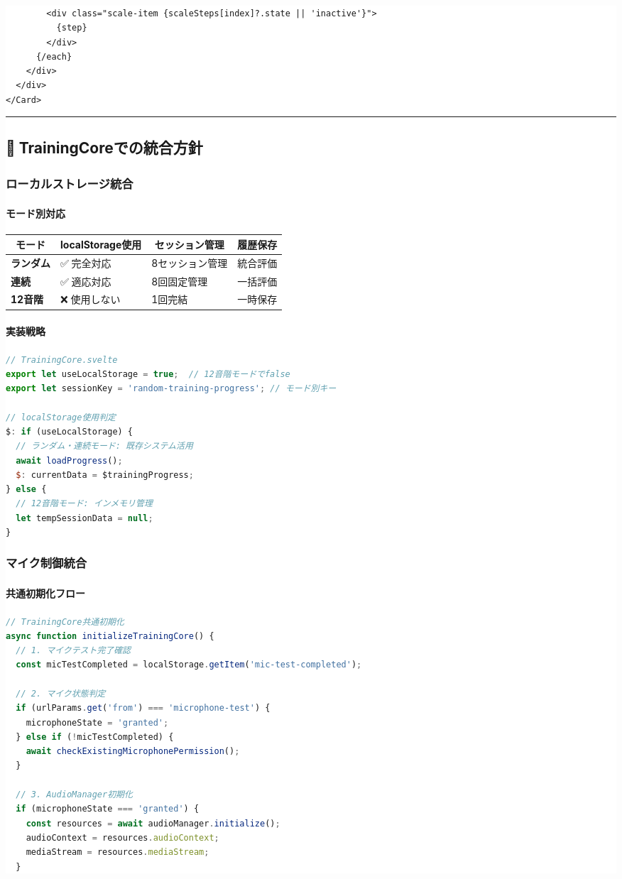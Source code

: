 ```svelte
        <div class="scale-item {scaleSteps[index]?.state || 'inactive'}">
          {step}
        </div>
      {/each}
    </div>
  </div>
</Card>
```

---

## 🔄 TrainingCoreでの統合方針

### ローカルストレージ統合

#### **モード別対応**
| モード | localStorage使用 | セッション管理 | 履歴保存 |
|--------|------------------|---------------|----------|
| **ランダム** | ✅ 完全対応 | 8セッション管理 | 統合評価 |
| **連続** | ✅ 適応対応 | 8回固定管理 | 一括評価 |
| **12音階** | ❌ 使用しない | 1回完結 | 一時保存 |

#### **実装戦略**
```javascript
// TrainingCore.svelte
export let useLocalStorage = true;  // 12音階モードでfalse
export let sessionKey = 'random-training-progress'; // モード別キー

// localStorage使用判定
$: if (useLocalStorage) {
  // ランダム・連続モード: 既存システム活用
  await loadProgress();
  $: currentData = $trainingProgress;
} else {
  // 12音階モード: インメモリ管理
  let tempSessionData = null;
}
```

### マイク制御統合

#### **共通初期化フロー**
```javascript
// TrainingCore共通初期化
async function initializeTrainingCore() {
  // 1. マイクテスト完了確認
  const micTestCompleted = localStorage.getItem('mic-test-completed');
  
  // 2. マイク状態判定
  if (urlParams.get('from') === 'microphone-test') {
    microphoneState = 'granted';
  } else if (!micTestCompleted) {
    await checkExistingMicrophonePermission();
  }
  
  // 3. AudioManager初期化
  if (microphoneState === 'granted') {
    const resources = await audioManager.initialize();
    audioContext = resources.audioContext;
    mediaStream = resources.mediaStream;
  }
```